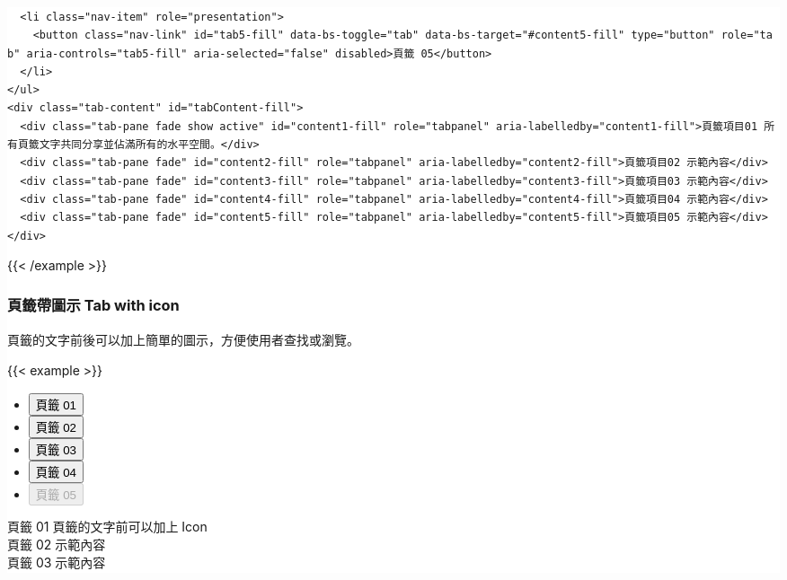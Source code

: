       <li class="nav-item" role="presentation">
        <button class="nav-link" id="tab5-fill" data-bs-toggle="tab" data-bs-target="#content5-fill" type="button" role="tab" aria-controls="tab5-fill" aria-selected="false" disabled>頁籤 05</button>
      </li>
    </ul>
    <div class="tab-content" id="tabContent-fill">
      <div class="tab-pane fade show active" id="content1-fill" role="tabpanel" aria-labelledby="content1-fill">頁籤項目01 所有頁籤文字共同分享並佔滿所有的水平空間。</div>
      <div class="tab-pane fade" id="content2-fill" role="tabpanel" aria-labelledby="content2-fill">頁籤項目02 示範內容</div>
      <div class="tab-pane fade" id="content3-fill" role="tabpanel" aria-labelledby="content3-fill">頁籤項目03 示範內容</div>
      <div class="tab-pane fade" id="content4-fill" role="tabpanel" aria-labelledby="content4-fill">頁籤項目04 示範內容</div>
      <div class="tab-pane fade" id="content5-fill" role="tabpanel" aria-labelledby="content5-fill">頁籤項目05 示範內容</div>
    </div>
  </div>
</div>

{{< /example >}}

### 頁籤帶圖示 Tab with icon

頁籤的文字前後可以加上簡單的圖示，方便使用者查找或瀏覽。

{{< example >}}

<div class="row py-5">
  <div class="col">
    <ul class="nav nav-pills" id="pills-tab-icon2" role="tablist">
      <li class="nav-item" role="presentation">
        <button class="nav-link active" id="pills-tab1-icon2" data-bs-toggle="pill" data-bs-target="#pills-content1-icon2" type="button" role="tab" aria-controls="pills-tab1-icon" aria-selected="true"><i class="bi bi-house-door"></i><span>頁籤 01</span></button>
      </li>
      <li class="nav-item" role="presentation">
        <button class="nav-link" id="pills-tab2-ico2" data-bs-toggle="pill" data-bs-target="#pills-content2-icon2" type="button" role="tab" aria-controls="pills-tab2-icon2" aria-selected="false"><i class="bi bi-inbox"></i><span>頁籤 02</span></button>
      </li>
      <li class="nav-item" role="presentation">
        <button class="nav-link" id="pills-tab3-icon2" data-bs-toggle="pill" data-bs-target="#pills-content3-icon2" type="button" role="tab" aria-controls="pills-tab3-icon2" aria-selected="false"><i class="bi bi-info-circle"></i><span>頁籤 03</span></button>
      </li>
      <li class="nav-item" role="presentation">
        <button class="nav-link" id="pills-tab4-icon2" data-bs-toggle="pill" data-bs-target="#pills-content4-icon2" type="button" role="tab" aria-controls="pills-tab4-icon2" aria-selected="false"><i class="bi bi-joystick"></i><span>頁籤 04</span></button>
      </li>
      <li class="nav-item" role="presentation">
        <button class="nav-link" id="pills-tab5-icon2" data-bs-toggle="pill" data-bs-target="#pills-content5-icon2" type="button" role="tab" aria-controls="pills-tab5-icon2" aria-selected="false" disabled><i class="bi bi-journal-arrow-down"></i><span>頁籤 05</span></button>
      </li>
    </ul>
    <div class="tab-content" id="pills-tabContent-icon2">
      <div class="tab-pane fade show active" id="pills-content1-icon2" role="tabpanel" aria-labelledby="pills-content1-icon2"> 頁籤 01 頁籤的文字前可以加上 Icon</div>
      <div class="tab-pane fade" id="pills-content2-icon2" role="tabpanel" aria-labelledby="pills-content2-icon2">頁籤 02 示範內容</div>
      <div class="tab-pane fade" id="pills-content3-icon2" role="tabpanel" aria-labelledby="pills-content3-icon2">頁籤 03 示範內容</div>